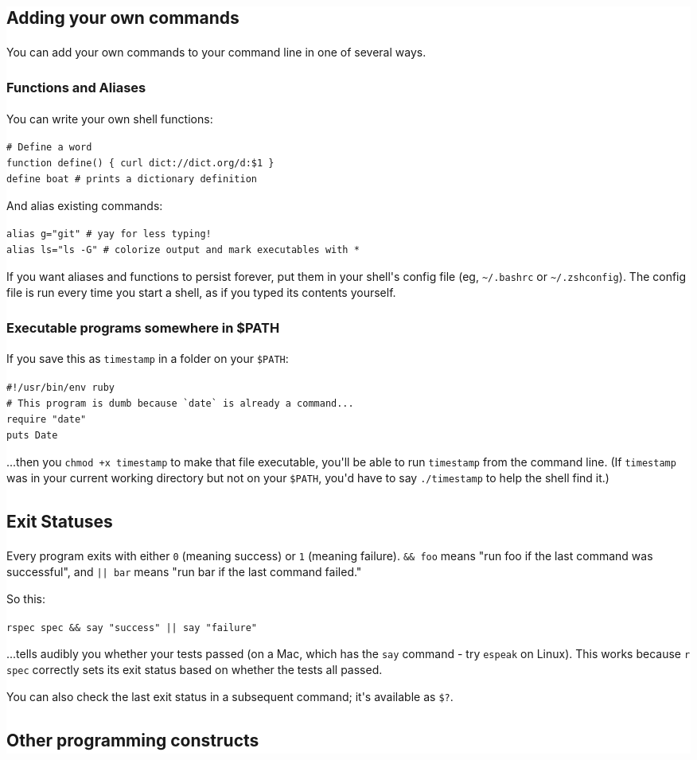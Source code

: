 ## Adding your own commands

You can add your own commands to your command line in one of several ways.

### Functions and Aliases

You can write your own shell functions:

    # Define a word
    function define() { curl dict://dict.org/d:$1 }
    define boat # prints a dictionary definition

And alias existing commands:

    alias g="git" # yay for less typing!
    alias ls="ls -G" # colorize output and mark executables with *

If you want aliases and functions to persist forever, put them in your shell's
config file (eg, `~/.bashrc` or `~/.zshconfig`).  The config file is run every time you start a shell, as if you typed its contents yourself.

### Executable programs somewhere in $PATH

If you save this as `timestamp` in a folder on your `$PATH`:
    
    #!/usr/bin/env ruby
    # This program is dumb because `date` is already a command...
    require "date"
    puts Date

...then you `chmod +x timestamp` to make that file executable, you'll be able to run `timestamp` from the command line.
(If `timestamp` was in your current working directory but not on your `$PATH`, you'd have to say `./timestamp` to help the shell find it.)

## Exit Statuses

Every program exits with either `0` (meaning success) or `1` (meaning failure). `&& foo` means "run foo if the last command was successful", and `|| bar` means "run bar if the last command failed."

So this:

    rspec spec && say "success" || say "failure"

...tells audibly you whether your tests passed (on a Mac, which has the `say` command - try `espeak` on Linux).
This works because `rspec` correctly sets its exit status based on whether the tests all passed.

You can also check the last exit status in a subsequent command; it's available as `$?`.

## Other programming constructs
